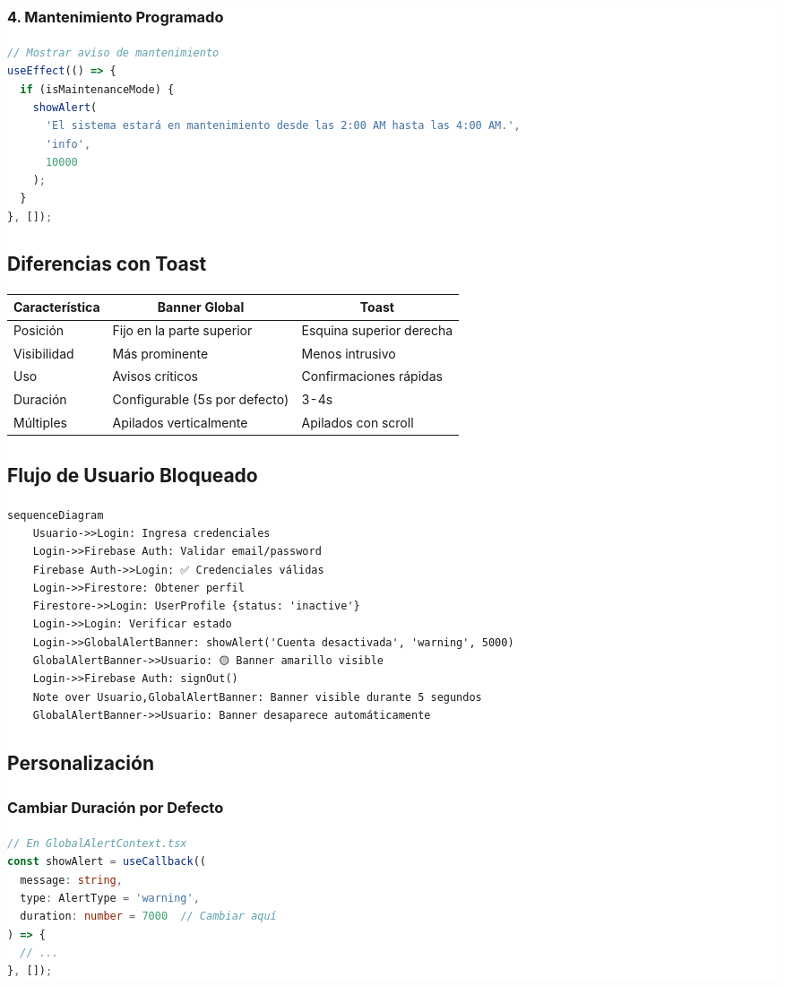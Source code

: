 ### 4. Mantenimiento Programado

```typescript
// Mostrar aviso de mantenimiento
useEffect(() => {
  if (isMaintenanceMode) {
    showAlert(
      'El sistema estará en mantenimiento desde las 2:00 AM hasta las 4:00 AM.',
      'info',
      10000
    );
  }
}, []);
```

## Diferencias con Toast

| Característica | Banner Global | Toast |
|----------------|---------------|-------|
| Posición | Fijo en la parte superior | Esquina superior derecha |
| Visibilidad | Más prominente | Menos intrusivo |
| Uso | Avisos críticos | Confirmaciones rápidas |
| Duración | Configurable (5s por defecto) | 3-4s |
| Múltiples | Apilados verticalmente | Apilados con scroll |

## Flujo de Usuario Bloqueado

```mermaid
sequenceDiagram
    Usuario->>Login: Ingresa credenciales
    Login->>Firebase Auth: Validar email/password
    Firebase Auth->>Login: ✅ Credenciales válidas
    Login->>Firestore: Obtener perfil
    Firestore->>Login: UserProfile {status: 'inactive'}
    Login->>Login: Verificar estado
    Login->>GlobalAlertBanner: showAlert('Cuenta desactivada', 'warning', 5000)
    GlobalAlertBanner->>Usuario: 🟡 Banner amarillo visible
    Login->>Firebase Auth: signOut()
    Note over Usuario,GlobalAlertBanner: Banner visible durante 5 segundos
    GlobalAlertBanner->>Usuario: Banner desaparece automáticamente
```

## Personalización

### Cambiar Duración por Defecto

```typescript
// En GlobalAlertContext.tsx
const showAlert = useCallback((
  message: string, 
  type: AlertType = 'warning', 
  duration: number = 7000  // Cambiar aquí
) => {
  // ...
}, []);
```
